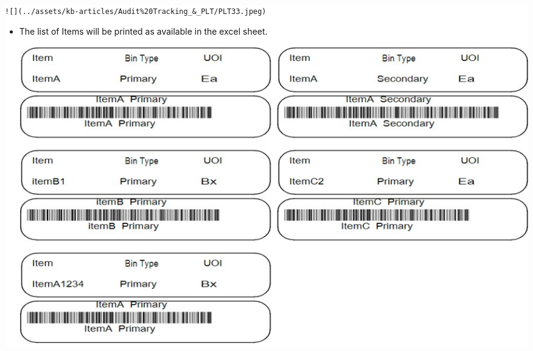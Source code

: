     ![](../assets/kb-articles/Audit%20Tracking_&_PLT/PLT33.jpeg)

-   The list of Items will be printed as available in the excel sheet.

    ![](../assets/kb-articles/Audit%20Tracking_&_PLT/PLT34.jpeg)

